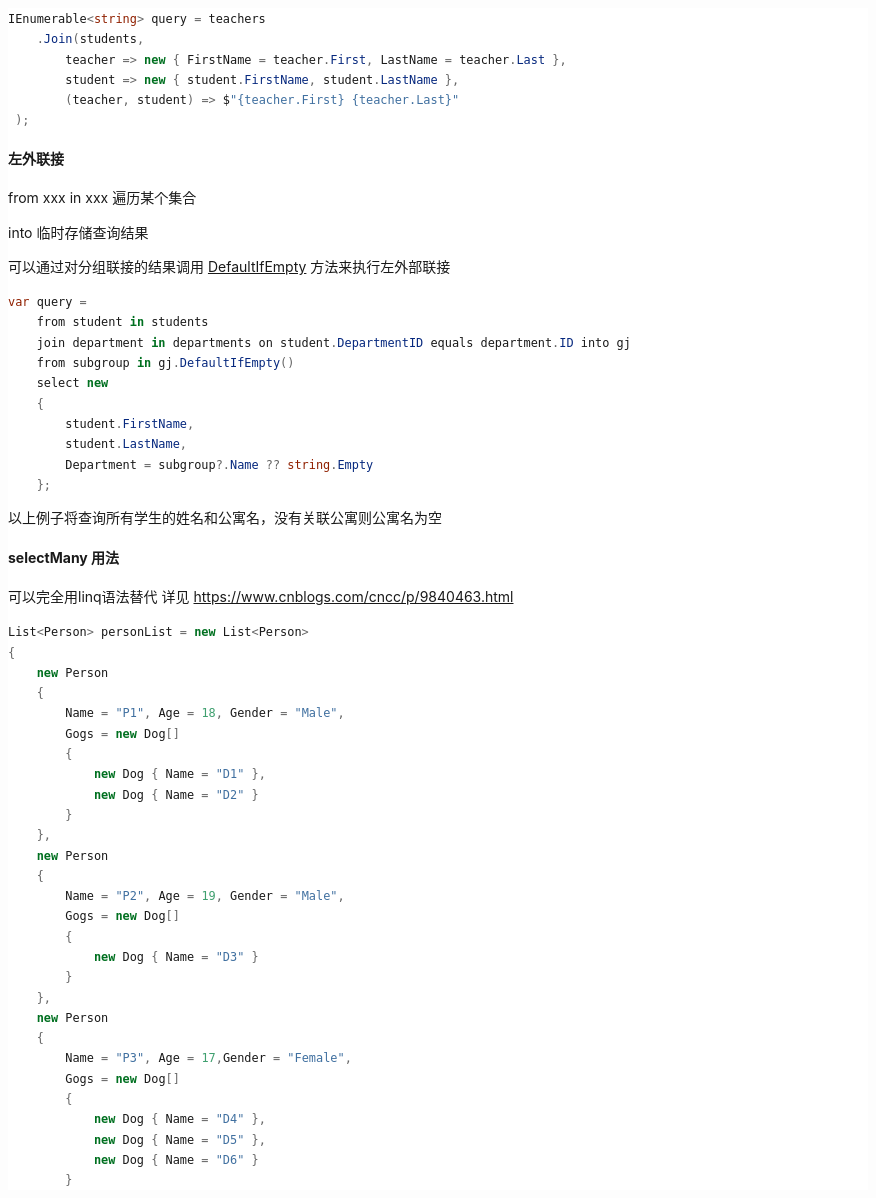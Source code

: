 ```c#
IEnumerable<string> query = teachers
    .Join(students,
        teacher => new { FirstName = teacher.First, LastName = teacher.Last },
        student => new { student.FirstName, student.LastName },
        (teacher, student) => $"{teacher.First} {teacher.Last}"
 );
```



#### 左外联接

from xxx in xxx 遍历某个集合

into 临时存储查询结果

可以通过对分组联接的结果调用 [DefaultIfEmpty](https://learn.microsoft.com/zh-cn/dotnet/api/system.linq.enumerable.defaultifempty) 方法来执行左外部联接

```c#
var query =
    from student in students
    join department in departments on student.DepartmentID equals department.ID into gj
    from subgroup in gj.DefaultIfEmpty()
    select new
    {
        student.FirstName,
        student.LastName,
        Department = subgroup?.Name ?? string.Empty
    };
```

以上例子将查询所有学生的姓名和公寓名，没有关联公寓则公寓名为空



#### selectMany 用法

可以完全用linq语法替代 详见 https://www.cnblogs.com/cncc/p/9840463.html

```c#
List<Person> personList = new List<Person>
{
    new Person
    {
        Name = "P1", Age = 18, Gender = "Male",
        Gogs = new Dog[]
        {
            new Dog { Name = "D1" },
            new Dog { Name = "D2" }
        }
    },
    new Person
    {
        Name = "P2", Age = 19, Gender = "Male",
        Gogs = new Dog[]
        {
            new Dog { Name = "D3" }
        }
    },
    new Person
    {
        Name = "P3", Age = 17,Gender = "Female",
        Gogs = new Dog[]
        {
            new Dog { Name = "D4" },
            new Dog { Name = "D5" },
            new Dog { Name = "D6" }
        }
```